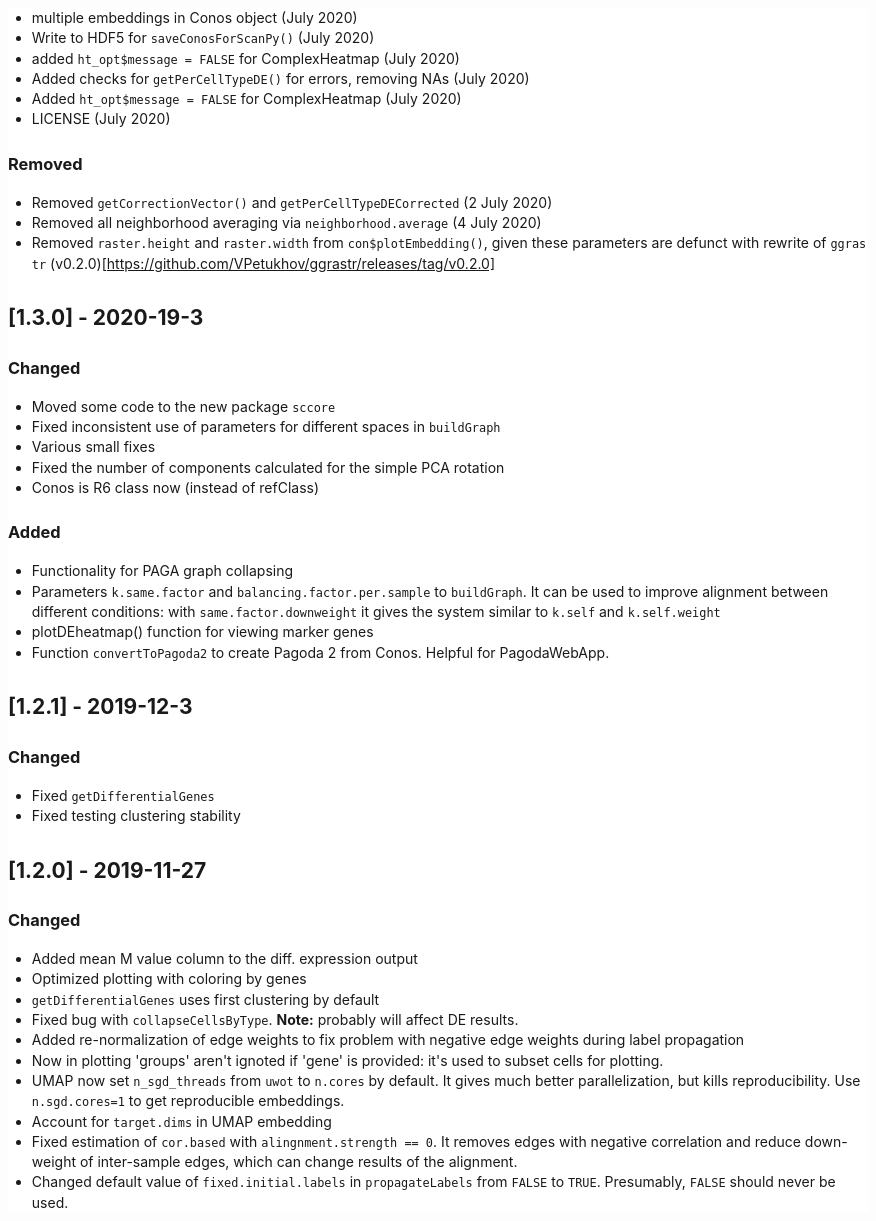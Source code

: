 - multiple embeddings in Conos object (July 2020)
- Write to HDF5 for `saveConosForScanPy()` (July 2020)
- added `ht_opt$message = FALSE` for ComplexHeatmap (July 2020)
- Added checks for `getPerCellTypeDE()` for errors, removing NAs (July 2020)
- Added `ht_opt$message = FALSE` for ComplexHeatmap (July 2020)
- LICENSE (July 2020)

### Removed

- Removed `getCorrectionVector()` and `getPerCellTypeDECorrected` (2 July 2020)
- Removed all neighborhood averaging via `neighborhood.average` (4 July 2020)
- Removed `raster.height` and `raster.width` from `con$plotEmbedding()`, given these parameters are defunct with rewrite of `ggrastr` (v0.2.0)[https://github.com/VPetukhov/ggrastr/releases/tag/v0.2.0]


## [1.3.0] - 2020-19-3

### Changed

- Moved some code to the new package `sccore`
- Fixed inconsistent use of parameters for different spaces in `buildGraph`
- Various small fixes
- Fixed the number of components calculated for the simple PCA rotation
- Conos is R6 class now (instead of refClass)
	
### Added

- Functionality for PAGA graph collapsing
- Parameters `k.same.factor` and `balancing.factor.per.sample` to `buildGraph`. 
  It can be used to improve alignment between different conditions: with `same.factor.downweight`
  it gives the system similar to `k.self` and `k.self.weight`
- plotDEheatmap() function for viewing marker genes
- Function `convertToPagoda2` to create Pagoda 2 from Conos. Helpful for PagodaWebApp.
	
## [1.2.1] - 2019-12-3

### Changed

- Fixed `getDifferentialGenes`
- Fixed testing clustering stability

## [1.2.0] - 2019-11-27

### Changed

- Added mean M value column to the diff. expression output
- Optimized plotting with coloring by genes
- `getDifferentialGenes` uses first clustering by default
- Fixed bug with `collapseCellsByType`. **Note:** probably will affect DE results.
- Added re-normalization of edge weights to fix problem with negative edge weights during label propagation
- Now in plotting 'groups' aren't ignoted if 'gene' is provided: it's used to subset cells for plotting.
- UMAP now set `n_sgd_threads` from `uwot` to `n.cores` by default. It gives much better parallelization, but kills reproducibility.
  Use `n.sgd.cores=1` to get reproducible embeddings.
- Account for `target.dims` in UMAP embedding
- Fixed estimation of `cor.based` with `alingnment.strength == 0`. It removes edges with negative correlation and reduce down-weight of inter-sample edges, which can change results of the alignment.
- Changed default value of `fixed.initial.labels` in `propagateLabels` from `FALSE` to `TRUE`. Presumably, `FALSE` should never be used.